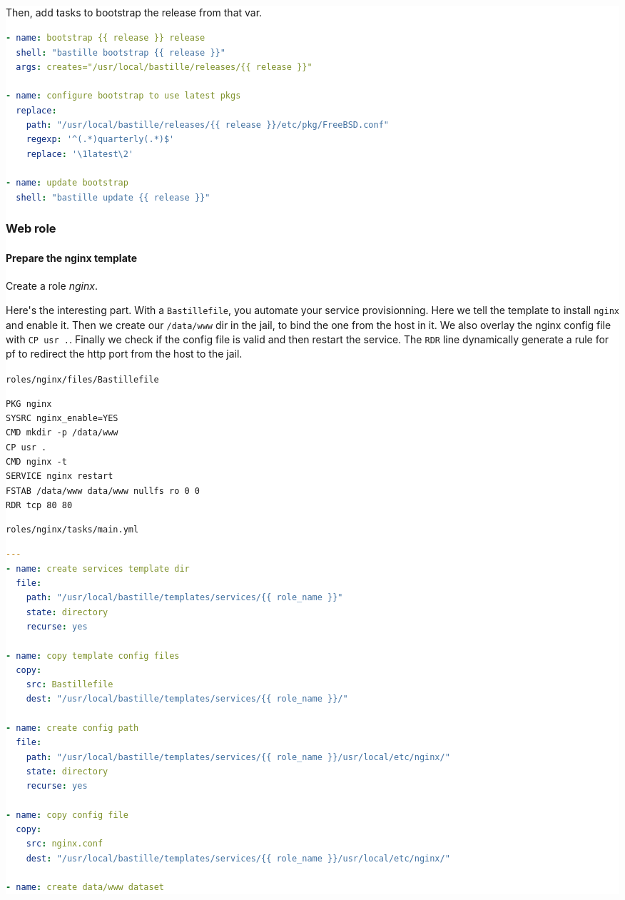 Then, add tasks to bootstrap the release from that var.
```yaml
- name: bootstrap {{ release }} release
  shell: "bastille bootstrap {{ release }}"
  args: creates="/usr/local/bastille/releases/{{ release }}"

- name: configure bootstrap to use latest pkgs
  replace:
    path: "/usr/local/bastille/releases/{{ release }}/etc/pkg/FreeBSD.conf"
    regexp: '^(.*)quarterly(.*)$'
    replace: '\1latest\2'

- name: update bootstrap
  shell: "bastille update {{ release }}"
```

### Web role
#### Prepare the nginx template

Create a role *nginx*.

Here's the interesting part. With a ``Bastillefile``, you automate your service provisionning.
Here we tell the template to install ``nginx`` and enable it. Then we create our ``/data/www`` dir in the jail, to bind the one from the host in it. We also overlay the nginx config file with ``CP usr .``. Finally we check if the config file is valid and then restart the service.
The ``RDR`` line dynamically generate a rule for pf to redirect the http port from the host to the jail.

``roles/nginx/files/Bastillefile``
```
PKG nginx
SYSRC nginx_enable=YES
CMD mkdir -p /data/www
CP usr .
CMD nginx -t
SERVICE nginx restart
FSTAB /data/www data/www nullfs ro 0 0
RDR tcp 80 80
```

``roles/nginx/tasks/main.yml``
```yaml
---
- name: create services template dir
  file:
    path: "/usr/local/bastille/templates/services/{{ role_name }}"
    state: directory
    recurse: yes

- name: copy template config files
  copy:
    src: Bastillefile
    dest: "/usr/local/bastille/templates/services/{{ role_name }}/"

- name: create config path
  file:
    path: "/usr/local/bastille/templates/services/{{ role_name }}/usr/local/etc/nginx/"
    state: directory
    recurse: yes

- name: copy config file
  copy:
    src: nginx.conf
    dest: "/usr/local/bastille/templates/services/{{ role_name }}/usr/local/etc/nginx/"

- name: create data/www dataset
```